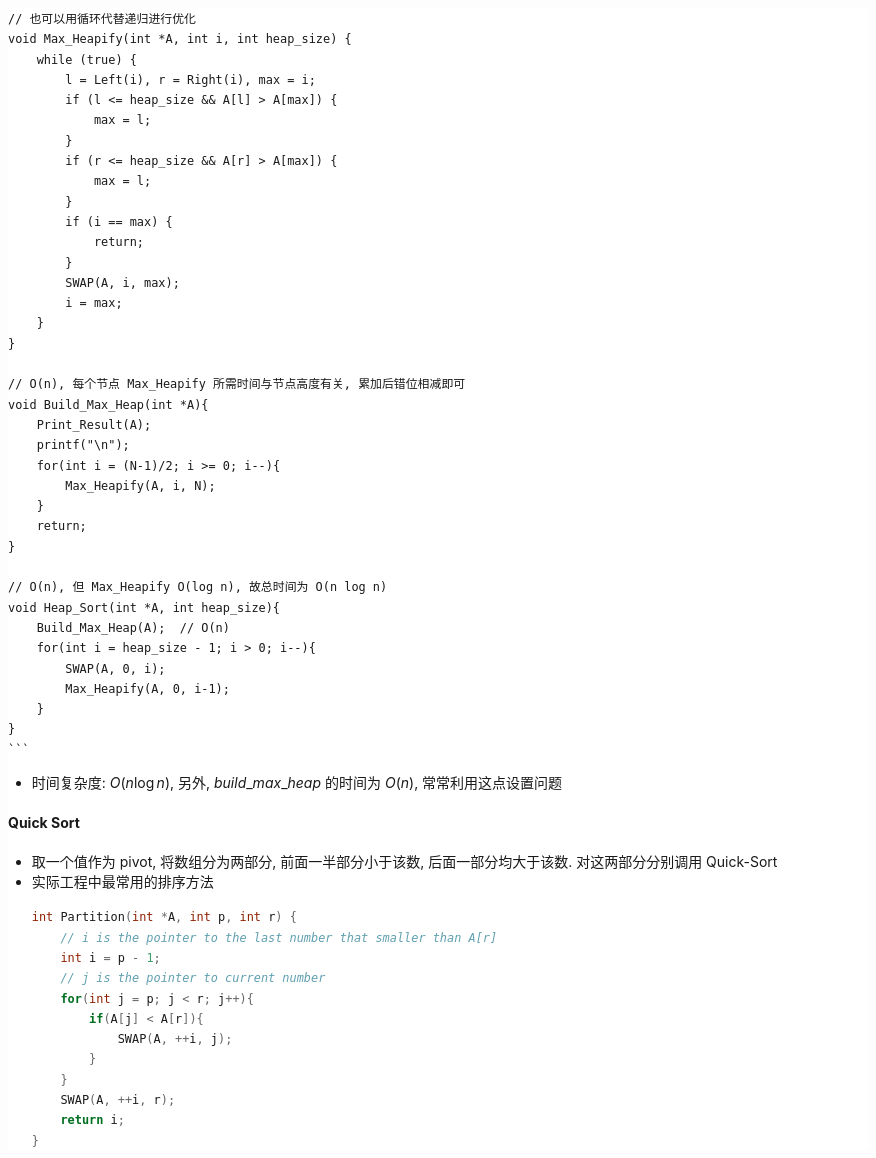     // 也可以用循环代替递归进行优化
    void Max_Heapify(int *A, int i, int heap_size) {
        while (true) {
            l = Left(i), r = Right(i), max = i;
            if (l <= heap_size && A[l] > A[max]) {
                max = l;
            }
            if (r <= heap_size && A[r] > A[max]) {
                max = l;
            }
            if (i == max) {
                return;
            }
            SWAP(A, i, max);
            i = max;
        }
    }

    // O(n), 每个节点 Max_Heapify 所需时间与节点高度有关, 累加后错位相减即可
    void Build_Max_Heap(int *A){                        
        Print_Result(A);
        printf("\n");
        for(int i = (N-1)/2; i >= 0; i--){
            Max_Heapify(A, i, N);
        }
        return;
    }

    // O(n), 但 Max_Heapify O(log n), 故总时间为 O(n log n)
    void Heap_Sort(int *A, int heap_size){              
        Build_Max_Heap(A);  // O(n)
        for(int i = heap_size - 1; i > 0; i--){
            SWAP(A, 0, i);
            Max_Heapify(A, 0, i-1);
        }
    }
    ```
- 时间复杂度: $O(n \log n)$, 另外, $build\_max\_heap$ 的时间为 $O(n)$,
常常利用这点设置问题

#### Quick Sort

- 取一个值作为 pivot, 将数组分为两部分, 前面一半部分小于该数, 后面一部分均大于该数. 对这两部分分别调用 Quick-Sort
- 实际工程中最常用的排序方法
    ```C
    int Partition(int *A, int p, int r) {
        // i is the pointer to the last number that smaller than A[r]
        int i = p - 1;                  
        // j is the pointer to current number 
        for(int j = p; j < r; j++){     
            if(A[j] < A[r]){
                SWAP(A, ++i, j);
            }
        }
        SWAP(A, ++i, r);
        return i;
    }
